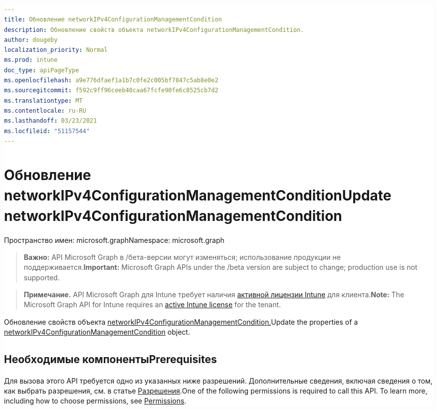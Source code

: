 ```yaml
---
title: Обновление networkIPv4ConfigurationManagementCondition
description: Обновление свойств объекта networkIPv4ConfigurationManagementCondition.
author: dougeby
localization_priority: Normal
ms.prod: intune
doc_type: apiPageType
ms.openlocfilehash: a9e776dfaef1a1b7c0fe2c005bf7847c5ab8e0e2
ms.sourcegitcommit: f592c9ff96ceeb40caa67fcfe90fe6c8525cb7d2
ms.translationtype: MT
ms.contentlocale: ru-RU
ms.lasthandoff: 03/23/2021
ms.locfileid: "51157544"
---
```

# <a name="update-networkipv4configurationmanagementcondition"></a><span data-ttu-id="58ef8-103">Обновление networkIPv4ConfigurationManagementCondition</span><span class="sxs-lookup"><span data-stu-id="58ef8-103">Update networkIPv4ConfigurationManagementCondition</span></span>

<span data-ttu-id="58ef8-104">Пространство имен: microsoft.graph</span><span class="sxs-lookup"><span data-stu-id="58ef8-104">Namespace: microsoft.graph</span></span>

> <span data-ttu-id="58ef8-105">**Важно:** API Microsoft Graph в /бета-версии могут изменяться; использование продукции не поддерживается.</span><span class="sxs-lookup"><span data-stu-id="58ef8-105">**Important:** Microsoft Graph APIs under the /beta version are subject to change; production use is not supported.</span></span>

> <span data-ttu-id="58ef8-106">**Примечание.** API Microsoft Graph для Intune требует наличия [активной лицензии Intune](https://go.microsoft.com/fwlink/?linkid=839381) для клиента.</span><span class="sxs-lookup"><span data-stu-id="58ef8-106">**Note:** The Microsoft Graph API for Intune requires an [active Intune license](https://go.microsoft.com/fwlink/?linkid=839381) for the tenant.</span></span>

<span data-ttu-id="58ef8-107">Обновление свойств объекта [networkIPv4ConfigurationManagementCondition.](../resources/intune-fencing-networkipv4configurationmanagementcondition.md)</span><span class="sxs-lookup"><span data-stu-id="58ef8-107">Update the properties of a [networkIPv4ConfigurationManagementCondition](../resources/intune-fencing-networkipv4configurationmanagementcondition.md) object.</span></span>

## <a name="prerequisites"></a><span data-ttu-id="58ef8-108">Необходимые компоненты</span><span class="sxs-lookup"><span data-stu-id="58ef8-108">Prerequisites</span></span>
<span data-ttu-id="58ef8-p101">Для вызова этого API требуется одно из указанных ниже разрешений. Дополнительные сведения, включая сведения о том, как выбрать разрешения, см. в статье [Разрешения](/graph/permissions-reference).</span><span class="sxs-lookup"><span data-stu-id="58ef8-p101">One of the following permissions is required to call this API. To learn more, including how to choose permissions, see [Permissions](/graph/permissions-reference).</span></span>
